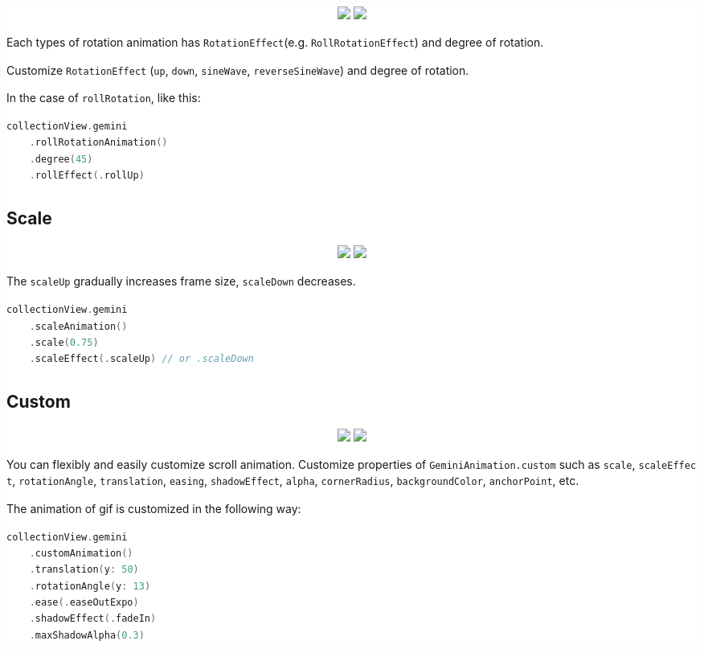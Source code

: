<p align="center">
  <img src="https://github.com/shoheiyokoyama/Assets/blob/master/Gemini/yaw-horizontal.gif">
  <img src="https://github.com/shoheiyokoyama/Assets/blob/master/Gemini/yaw-vertical.gif">
</p>


Each types of rotation animation has `RotationEffect`(e.g. `RollRotationEffect`) and degree of rotation.

Customize `RotationEffect` (`up`, `down`, `sineWave`, `reverseSineWave`) and degree of rotation.

In the case of `rollRotation`, like this:
```swift
collectionView.gemini
    .rollRotationAnimation()
    .degree(45)
    .rollEffect(.rollUp)
```

## <a name="scale"> Scale

<p align="center">
  <img src="https://github.com/shoheiyokoyama/Assets/blob/master/Gemini/scale-up.gif">
  <img src="https://github.com/shoheiyokoyama/Assets/blob/master/Gemini/scale-down.gif">
</p>

The `scaleUp` gradually increases frame size, `scaleDown` decreases.

```swift
collectionView.gemini
    .scaleAnimation()
    .scale(0.75)
    .scaleEffect(.scaleUp) // or .scaleDown
```

## <a name="custom"> Custom

<p align="center">
  <img src="https://github.com/shoheiyokoyama/Assets/blob/master/Gemini/custom1.gif">
  <img src="https://github.com/shoheiyokoyama/Assets/blob/master/Gemini/custom2.gif">
</p>

You can flexibly and easily customize scroll animation. Customize properties of `GeminiAnimation.custom` such as `scale`, `scaleEffect`, `rotationAngle`, `translation`, `easing`, `shadowEffect`, `alpha`, `cornerRadius`, `backgroundColor`, `anchorPoint`, etc.

The animation of gif is customized in the following way:

```swift
collectionView.gemini
    .customAnimation()
    .translation(y: 50)
    .rotationAngle(y: 13)
    .ease(.easeOutExpo)
    .shadowEffect(.fadeIn)
    .maxShadowAlpha(0.3)
```
